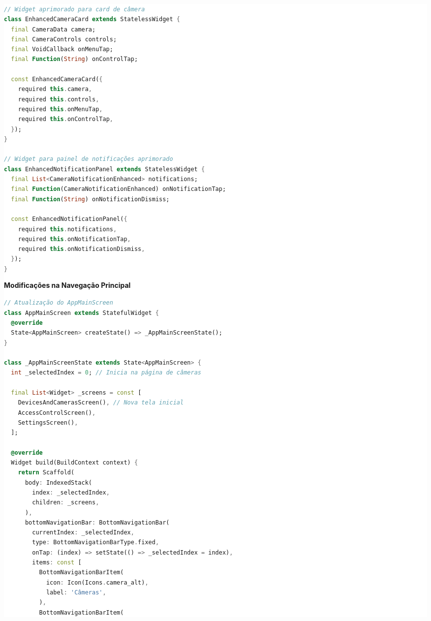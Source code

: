 ```dart
// Widget aprimorado para card de câmera
class EnhancedCameraCard extends StatelessWidget {
  final CameraData camera;
  final CameraControls controls;
  final VoidCallback onMenuTap;
  final Function(String) onControlTap;
  
  const EnhancedCameraCard({
    required this.camera,
    required this.controls,
    required this.onMenuTap,
    required this.onControlTap,
  });
}

// Widget para painel de notificações aprimorado
class EnhancedNotificationPanel extends StatelessWidget {
  final List<CameraNotificationEnhanced> notifications;
  final Function(CameraNotificationEnhanced) onNotificationTap;
  final Function(String) onNotificationDismiss;
  
  const EnhancedNotificationPanel({
    required this.notifications,
    required this.onNotificationTap,
    required this.onNotificationDismiss,
  });
}
```

**Modificações na Navegação Principal**

```dart
// Atualização do AppMainScreen
class AppMainScreen extends StatefulWidget {
  @override
  State<AppMainScreen> createState() => _AppMainScreenState();
}

class _AppMainScreenState extends State<AppMainScreen> {
  int _selectedIndex = 0; // Inicia na página de câmeras
  
  final List<Widget> _screens = const [
    DevicesAndCamerasScreen(), // Nova tela inicial
    AccessControlScreen(),
    SettingsScreen(),
  ];
  
  @override
  Widget build(BuildContext context) {
    return Scaffold(
      body: IndexedStack(
        index: _selectedIndex,
        children: _screens,
      ),
      bottomNavigationBar: BottomNavigationBar(
        currentIndex: _selectedIndex,
        type: BottomNavigationBarType.fixed,
        onTap: (index) => setState(() => _selectedIndex = index),
        items: const [
          BottomNavigationBarItem(
            icon: Icon(Icons.camera_alt),
            label: 'Câmeras',
          ),
          BottomNavigationBarItem(
```
